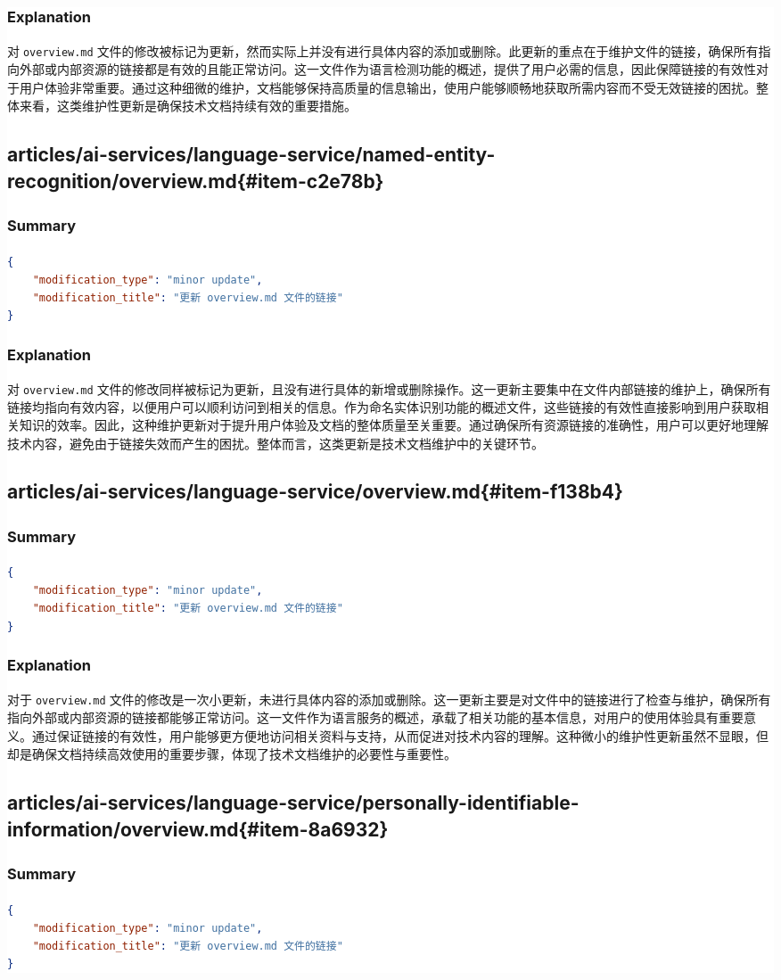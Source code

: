 ### Explanation
对 `overview.md` 文件的修改被标记为更新，然而实际上并没有进行具体内容的添加或删除。此更新的重点在于维护文件的链接，确保所有指向外部或内部资源的链接都是有效的且能正常访问。这一文件作为语言检测功能的概述，提供了用户必需的信息，因此保障链接的有效性对于用户体验非常重要。通过这种细微的维护，文档能够保持高质量的信息输出，使用户能够顺畅地获取所需内容而不受无效链接的困扰。整体来看，这类维护性更新是确保技术文档持续有效的重要措施。

## articles/ai-services/language-service/named-entity-recognition/overview.md{#item-c2e78b}

### Summary

```json
{
    "modification_type": "minor update",
    "modification_title": "更新 overview.md 文件的链接"
}
```

### Explanation
对 `overview.md` 文件的修改同样被标记为更新，且没有进行具体的新增或删除操作。这一更新主要集中在文件内部链接的维护上，确保所有链接均指向有效内容，以便用户可以顺利访问到相关的信息。作为命名实体识别功能的概述文件，这些链接的有效性直接影响到用户获取相关知识的效率。因此，这种维护更新对于提升用户体验及文档的整体质量至关重要。通过确保所有资源链接的准确性，用户可以更好地理解技术内容，避免由于链接失效而产生的困扰。整体而言，这类更新是技术文档维护中的关键环节。

## articles/ai-services/language-service/overview.md{#item-f138b4}

### Summary

```json
{
    "modification_type": "minor update",
    "modification_title": "更新 overview.md 文件的链接"
}
```

### Explanation
对于 `overview.md` 文件的修改是一次小更新，未进行具体内容的添加或删除。这一更新主要是对文件中的链接进行了检查与维护，确保所有指向外部或内部资源的链接都能够正常访问。这一文件作为语言服务的概述，承载了相关功能的基本信息，对用户的使用体验具有重要意义。通过保证链接的有效性，用户能够更方便地访问相关资料与支持，从而促进对技术内容的理解。这种微小的维护性更新虽然不显眼，但却是确保文档持续高效使用的重要步骤，体现了技术文档维护的必要性与重要性。

## articles/ai-services/language-service/personally-identifiable-information/overview.md{#item-8a6932}

### Summary

```json
{
    "modification_type": "minor update",
    "modification_title": "更新 overview.md 文件的链接"
}
```
